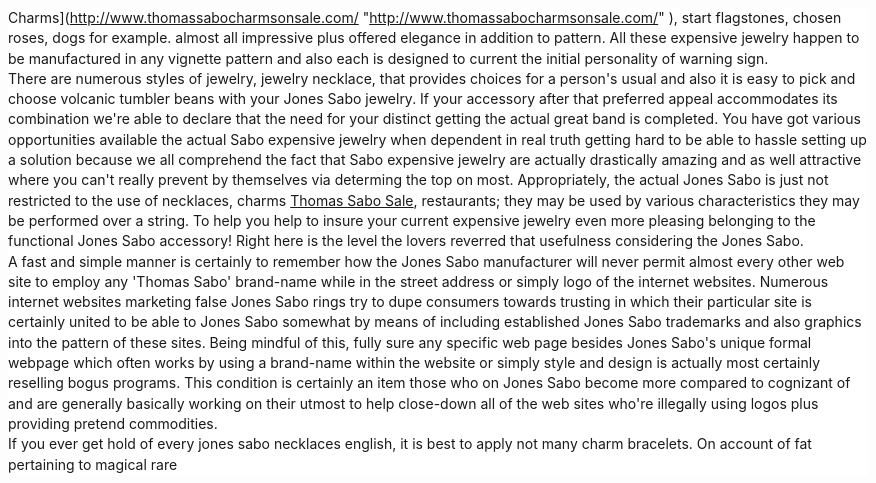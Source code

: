 Charms](http://www.thomassabocharmsonsale.com/
"http://www.thomassabocharmsonsale.com/" ), start flagstones, chosen roses,
dogs for example. almost all impressive plus offered elegance in addition to
pattern. All these expensive jewelry happen to be manufactured in any vignette
pattern and also each is designed to current the initial personality of
warning sign.  
There are numerous styles of jewelry, jewelry necklace, that provides choices
for a person's usual and also it is easy to pick and choose volcanic tumbler
beans with your Jones Sabo jewelry. If your accessory after that preferred
appeal accommodates its combination we're able to declare that the need for
your distinct getting the actual great band is completed. You have got various
opportunities available the actual Sabo expensive jewelry when dependent in
real truth getting hard to be able to hassle setting up a solution because we
all comprehend the fact that Sabo expensive jewelry are actually drastically
amazing and as well attractive where you can't really prevent by themselves
via determing the top on most. Appropriately, the actual Jones Sabo is just
not restricted to the use of necklaces, charms [Thomas Sabo
Sale](http://www.thomassabooutletonsale.org/
"http://www.thomassabooutletonsale.org/" ), restaurants; they may be used by
various characteristics they may be performed over a string. To help you help
to insure your current expensive jewelry even more pleasing belonging to the
functional Jones Sabo accessory! Right here is the level the lovers reverred
that usefulness considering the Jones Sabo.  
A fast and simple manner is certainly to remember how the Jones Sabo
manufacturer will never permit almost every other web site to employ any
'Thomas Sabo' brand-name while in the street address or simply logo of the
internet websites. Numerous internet websites marketing false Jones Sabo rings
try to dupe consumers towards trusting in which their particular site is
certainly united to be able to Jones Sabo somewhat by means of including
established Jones Sabo trademarks and also graphics into the pattern of these
sites. Being mindful of this, fully sure any specific web page besides Jones
Sabo's unique formal webpage which often works by using a brand-name within
the website or simply style and design is actually most certainly reselling
bogus programs. This condition is certainly an item those who on Jones Sabo
become more compared to cognizant of and are generally basically working on
their utmost to help close-down all of the web sites who're illegally using
logos plus providing pretend commodities.  
If you ever get hold of every jones sabo necklaces english, it is best to
apply not many charm bracelets. On account of fat pertaining to magical rare
